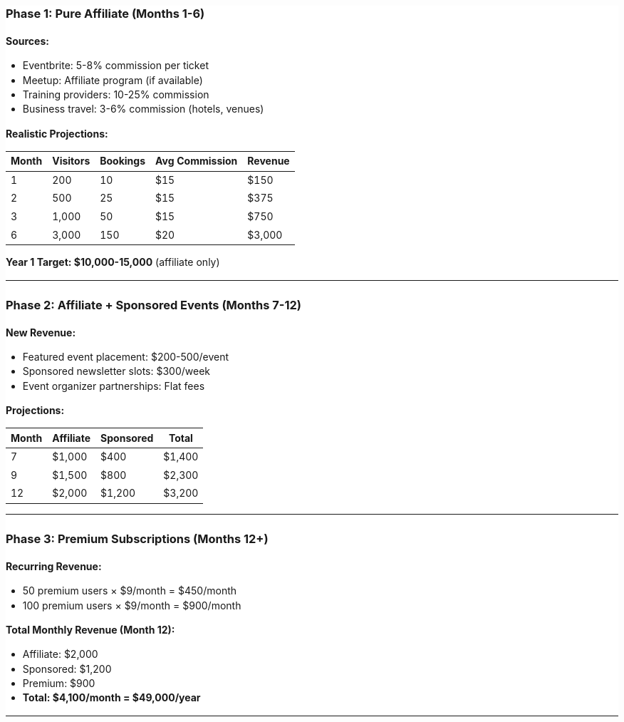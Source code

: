 ### Phase 1: Pure Affiliate (Months 1-6)

**Sources:**
- Eventbrite: 5-8% commission per ticket
- Meetup: Affiliate program (if available)
- Training providers: 10-25% commission
- Business travel: 3-6% commission (hotels, venues)

**Realistic Projections:**

| Month | Visitors | Bookings | Avg Commission | Revenue |
|-------|----------|----------|----------------|---------|
| 1 | 200 | 10 | $15 | $150 |
| 2 | 500 | 25 | $15 | $375 |
| 3 | 1,000 | 50 | $15 | $750 |
| 6 | 3,000 | 150 | $20 | $3,000 |

**Year 1 Target: $10,000-15,000** (affiliate only)

---

### Phase 2: Affiliate + Sponsored Events (Months 7-12)

**New Revenue:**
- Featured event placement: $200-500/event
- Sponsored newsletter slots: $300/week
- Event organizer partnerships: Flat fees

**Projections:**

| Month | Affiliate | Sponsored | Total |
|-------|-----------|-----------|-------|
| 7 | $1,000 | $400 | $1,400 |
| 9 | $1,500 | $800 | $2,300 |
| 12 | $2,000 | $1,200 | $3,200 |

---

### Phase 3: Premium Subscriptions (Months 12+)

**Recurring Revenue:**
- 50 premium users × $9/month = $450/month
- 100 premium users × $9/month = $900/month

**Total Monthly Revenue (Month 12):**
- Affiliate: $2,000
- Sponsored: $1,200
- Premium: $900
- **Total: $4,100/month = $49,000/year**

---
